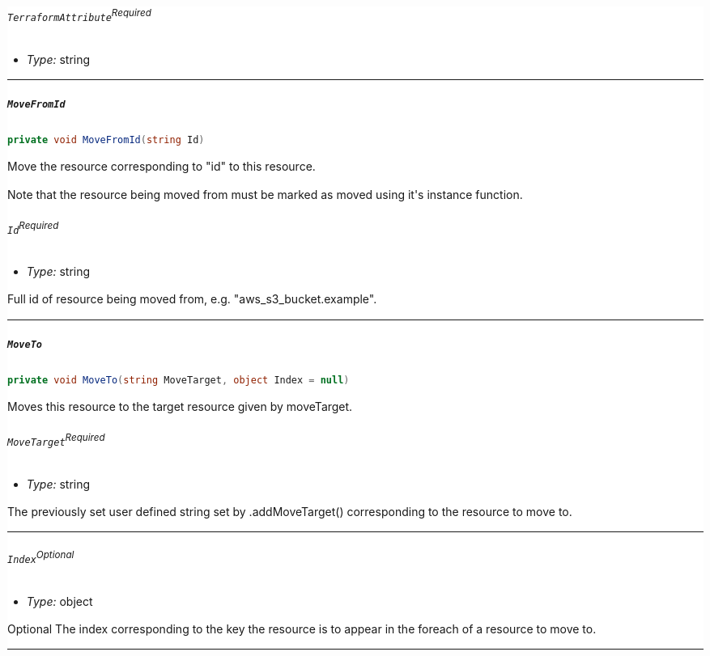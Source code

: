 ###### `TerraformAttribute`<sup>Required</sup> <a name="TerraformAttribute" id="@cdktf/provider-cloudflare.riskBehavior.RiskBehavior.interpolationForAttribute.parameter.terraformAttribute"></a>

- *Type:* string

---

##### `MoveFromId` <a name="MoveFromId" id="@cdktf/provider-cloudflare.riskBehavior.RiskBehavior.moveFromId"></a>

```csharp
private void MoveFromId(string Id)
```

Move the resource corresponding to "id" to this resource.

Note that the resource being moved from must be marked as moved using it's instance function.

###### `Id`<sup>Required</sup> <a name="Id" id="@cdktf/provider-cloudflare.riskBehavior.RiskBehavior.moveFromId.parameter.id"></a>

- *Type:* string

Full id of resource being moved from, e.g. "aws_s3_bucket.example".

---

##### `MoveTo` <a name="MoveTo" id="@cdktf/provider-cloudflare.riskBehavior.RiskBehavior.moveTo"></a>

```csharp
private void MoveTo(string MoveTarget, object Index = null)
```

Moves this resource to the target resource given by moveTarget.

###### `MoveTarget`<sup>Required</sup> <a name="MoveTarget" id="@cdktf/provider-cloudflare.riskBehavior.RiskBehavior.moveTo.parameter.moveTarget"></a>

- *Type:* string

The previously set user defined string set by .addMoveTarget() corresponding to the resource to move to.

---

###### `Index`<sup>Optional</sup> <a name="Index" id="@cdktf/provider-cloudflare.riskBehavior.RiskBehavior.moveTo.parameter.index"></a>

- *Type:* object

Optional The index corresponding to the key the resource is to appear in the foreach of a resource to move to.

---